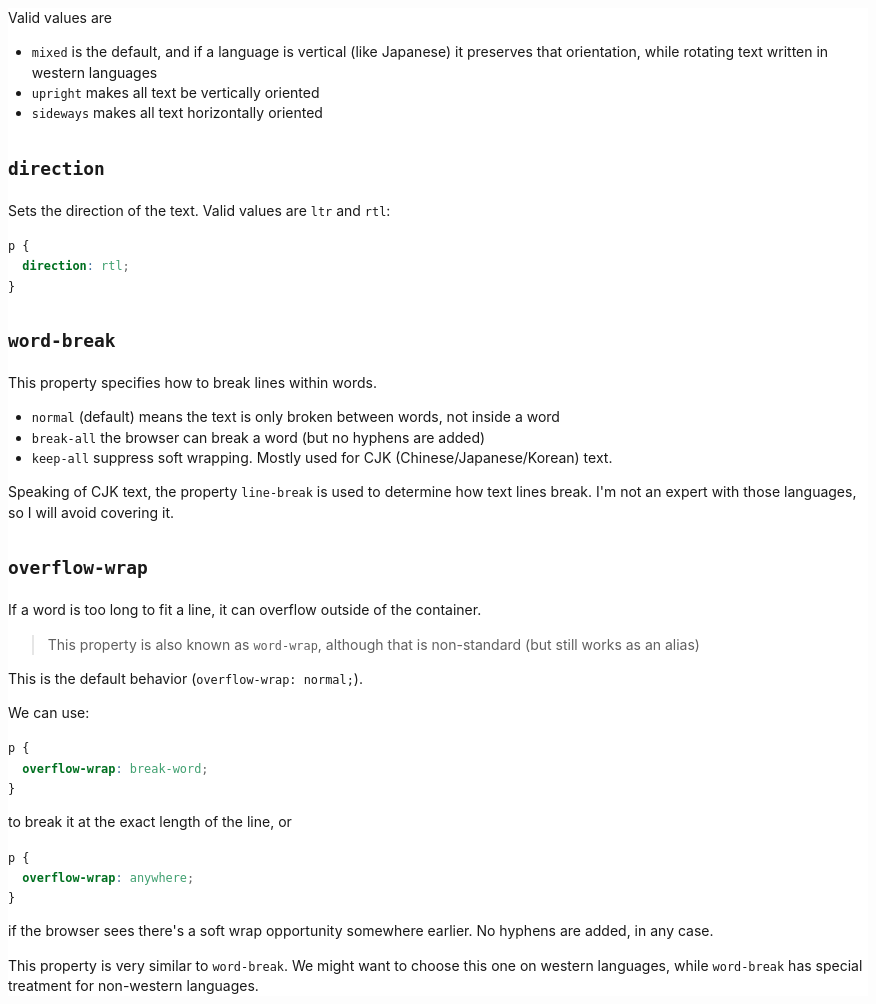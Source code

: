 Valid values are

- `mixed` is the default, and if a language is vertical (like Japanese) it preserves that orientation, while rotating text written in western languages
- `upright` makes all text be vertically oriented
- `sideways` makes all text horizontally oriented

## `direction`

Sets the direction of the text. Valid values are `ltr` and `rtl`:

```css
p {
  direction: rtl;
}
```

## `word-break`

This property specifies how to break lines within words.

- `normal` (default) means the text is only broken between words, not inside a word
- `break-all` the browser can break a word (but no hyphens are added)
- `keep-all` suppress soft wrapping. Mostly used for CJK (Chinese/Japanese/Korean) text.

Speaking of CJK text, the property `line-break` is used to determine how text lines break. I'm not an expert with those languages, so I will avoid covering it.

## `overflow-wrap`

If a word is too long to fit a line, it can overflow outside of the container.

> This property is also known as `word-wrap`, although that is non-standard (but still works as an alias)

This is the default behavior (`overflow-wrap: normal;`).

We can use:

```css
p {
  overflow-wrap: break-word;
}
```

to break it at the exact length of the line, or

```css
p {
  overflow-wrap: anywhere;
}
```

if the browser sees there's a soft wrap opportunity somewhere earlier. No hyphens are added, in any case.

This property is very similar to `word-break`. We might want to choose this one on western languages, while `word-break` has special treatment for non-western languages.